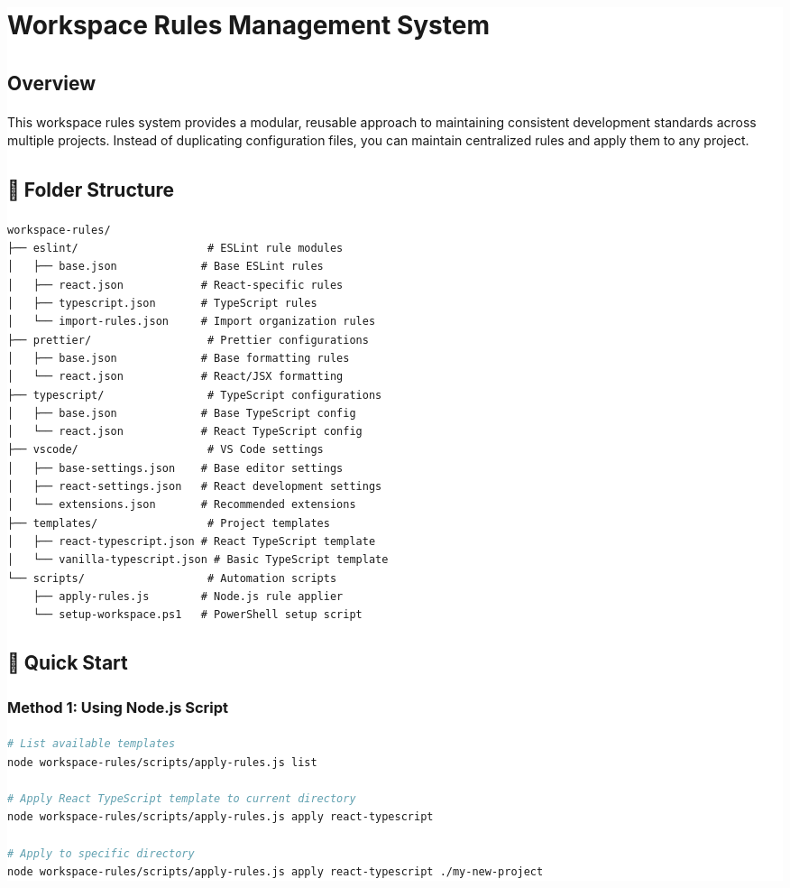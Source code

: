 # Workspace Rules Management System

## Overview

This workspace rules system provides a modular, reusable approach to maintaining consistent development standards across multiple projects. Instead of duplicating configuration files, you can maintain centralized rules and apply them to any project.

## 📁 Folder Structure

```
workspace-rules/
├── eslint/                    # ESLint rule modules
│   ├── base.json             # Base ESLint rules
│   ├── react.json            # React-specific rules
│   ├── typescript.json       # TypeScript rules
│   └── import-rules.json     # Import organization rules
├── prettier/                  # Prettier configurations
│   ├── base.json             # Base formatting rules
│   └── react.json            # React/JSX formatting
├── typescript/                # TypeScript configurations
│   ├── base.json             # Base TypeScript config
│   └── react.json            # React TypeScript config
├── vscode/                    # VS Code settings
│   ├── base-settings.json    # Base editor settings
│   ├── react-settings.json   # React development settings
│   └── extensions.json       # Recommended extensions
├── templates/                 # Project templates
│   ├── react-typescript.json # React TypeScript template
│   └── vanilla-typescript.json # Basic TypeScript template
└── scripts/                   # Automation scripts
    ├── apply-rules.js        # Node.js rule applier
    └── setup-workspace.ps1   # PowerShell setup script
```

## 🚀 Quick Start

### Method 1: Using Node.js Script

```bash
# List available templates
node workspace-rules/scripts/apply-rules.js list

# Apply React TypeScript template to current directory
node workspace-rules/scripts/apply-rules.js apply react-typescript

# Apply to specific directory
node workspace-rules/scripts/apply-rules.js apply react-typescript ./my-new-project
```

